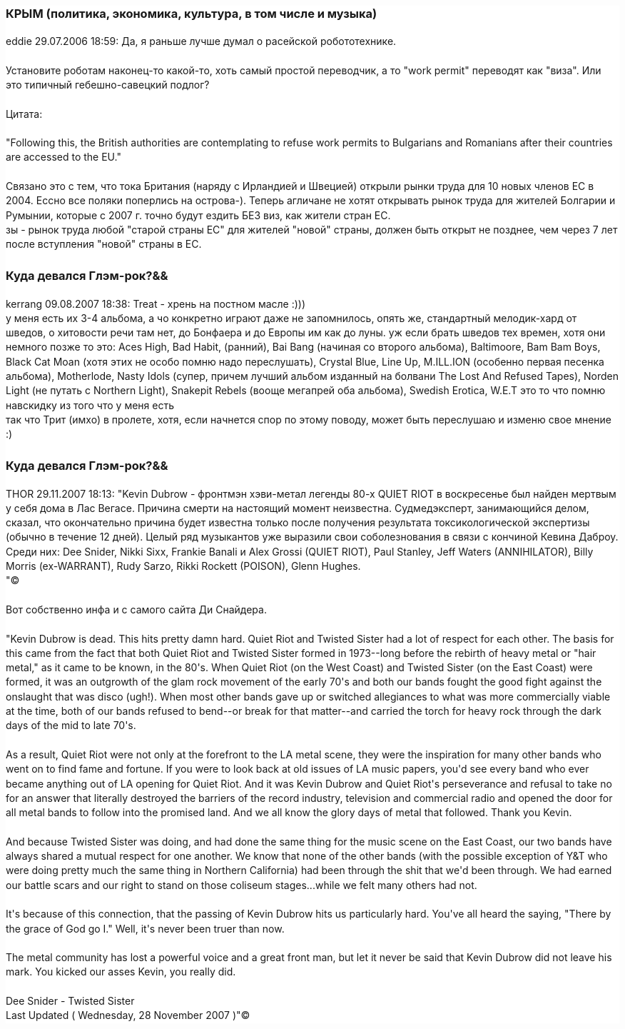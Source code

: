 ### КРЫМ (политика, экономика, культура, в том числе и музыка)

eddie 29.07.2006 18:59:
Да, я раньше лучше думал о расейской робототехнике. <BR><BR>Установите роботам наконец-то какой-то, хоть самый простой переводчик, а то "work permit" переводят как "виза". Или это типичный гебешно-савецкий подлог?<BR><BR>Цитата:<BR><BR>"Following this, the British authorities are contemplating to refuse work permits to Bulgarians and Romanians after their countries are accessed to the EU."<BR><BR>Связано это с тем, что тока Британия (наряду с Ирландией и Швецией) открыли рынки труда для 10 новых членов ЕС в 2004. Ессно все поляки поперлись на острова-). Теперь агличане не хотят открывать рынок труда для жителей Болгарии и Румынии, которые с 2007 г. точно будут ездить БЕЗ виз, как жители стран ЕС.<BR>зы - рынок труда любой "старой страны ЕС" для жителей "новой" страны, должен быть открыт не позднее, чем через 7 лет после вступления "новой" страны в ЕС. 

### Куда девался Глэм-рок?&&

kerrang 09.08.2007 18:38:
Treat - хрень на постном масле :)))<BR>у меня есть их 3-4 альбома, а чо конкретно играют даже не запомнилось, опять же, стандартный мелодик-хард от шведов, о хитовости речи там нет, до Бонфаера и до Европы им как до луны. уж если брать шведов тех времен, хотя они немного позже то это: Aces High, Bad Habit, (ранний), Bai Bang (начиная со второго альбома), Baltimoore, Bam Bam Boys, Black Cat Moan (хотя этих не особо помню надо переслушать), Crystal Blue, Line Up, M.ILL.ION (особенно первая песенка альбома), Motherlode, Nasty Idols (супер, причем лучший альбом изданный на болвани The Lost And Refused Tapes), Norden Light (не путать с Northern Light), Snakepit Rebels (вооще мегапрей оба альбома), Swedish Erotica, W.E.T это то  что помню навскидку из того что у меня есть<BR>так что Трит (имхо) в пролете, хотя, если начнется спор по этому поводу, может быть переслушаю и изменю свое мнение :)

### Куда девался Глэм-рок?&&

THOR 29.11.2007 18:13:
"Kevin Dubrow - фронтмэн хэви-метал легенды 80-х QUIET RIOT в воскресенье был найден мертвым у себя дома в Лас Вегасе. Причина смерти на настоящий момент неизвестна. Судмедэксперт, занимающийся делом, сказал, что окончательно причина будет известна только после получения результата токсикологической экспертизы (обычно в течение 12 дней). Целый ряд музыкантов уже выразили свои соболезнования в связи с кончиной Кевина Даброу. Среди них: Dee Snider, Nikki Sixx, Frankie Banali и Alex Grossi (QUIET RIOT), Paul Stanley, Jeff Waters (ANNIHILATOR), Billy Morris (ex-WARRANT), Rudy Sarzo, Rikki Rockett (POISON), Glenn Hughes.<BR>"&copy;<BR><BR>Вот собственно инфа и с самого сайта Ди Снайдера.<BR><BR>"Kevin Dubrow is dead. This hits pretty damn hard. Quiet Riot and Twisted Sister had a lot of respect for each other. The basis for this came from the fact that both Quiet Riot and Twisted Sister formed in 1973--long before the rebirth of heavy metal or "hair metal," as it came to be known, in the 80's. When Quiet Riot (on the West Coast) and Twisted Sister (on the East Coast) were formed, it was an outgrowth of the glam rock movement of the early 70's and both our bands fought the good fight against the onslaught that was disco (ugh!). When most other bands gave up or switched allegiances to what was more commercially viable at the time, both of our bands refused to bend--or break for that matter--and carried the torch for heavy rock through the dark days of the mid to late 70's.<BR><BR>As a result, Quiet Riot were not only at the forefront to the LA metal scene, they were the inspiration for many other bands who went on to find fame and fortune. If you were to look back at old issues of LA music papers, you'd see every band who ever became anything out of LA opening for Quiet Riot. And it was Kevin Dubrow and Quiet Riot's perseverance and refusal to take no for an answer that literally destroyed the barriers of the record industry, television and commercial radio and opened the door for all metal bands to follow into the promised land. And we all know the glory days of metal that followed. Thank you Kevin.<BR><BR>And because Twisted Sister was doing, and had done the same thing for the music scene on the East Coast, our two bands have always shared a mutual respect for one another. We know that none of the other bands (with the possible exception of Y&T who were doing pretty much the same thing in Northern California) had been through the shit that we'd been through. We had earned our battle scars and our right to stand on those coliseum stages...while we felt many others had not.<BR><BR>It's because of this connection, that the passing of Kevin Dubrow hits us particularly hard. You've all heard the saying, "There by the grace of God go I." Well, it's never been truer than now.<BR><BR>The metal community has lost a powerful voice and a great front man, but let it never be said that Kevin Dubrow did not leave his mark. You kicked our asses Kevin, you really did.<BR><BR>Dee Snider - Twisted Sister <BR>Last Updated ( Wednesday, 28 November 2007 )"&copy;
